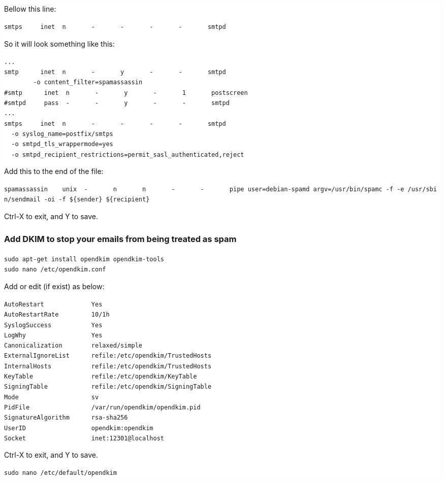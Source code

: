 Bellow this line:
```
smtps     inet  n       -       -       -       -       smtpd
```

So it will look something like this:
```
...
smtp      inet  n       -       y       -       -       smtpd
        -o content_filter=spamassassin
#smtp      inet  n       -       y       -       1       postscreen
#smtpd     pass  -       -       y       -       -       smtpd
...
smtps     inet  n       -       -       -       -       smtpd
  -o syslog_name=postfix/smtps
  -o smtpd_tls_wrappermode=yes
  -o smtpd_recipient_restrictions=permit_sasl_authenticated,reject
```

Add this to the end of the file:
```
spamassassin    unix  -       n       n       -       -       pipe user=debian-spamd argv=/usr/bin/spamc -f -e /usr/sbin/sendmail -oi -f ${sender} ${recipient}
```

Ctrl-X to exit, and Y to save.

### Add DKIM to stop your emails from being treated as spam

```
sudo apt-get install opendkim opendkim-tools
sudo nano /etc/opendkim.conf
```

Add or edit (if exist) as below:

```
AutoRestart             Yes
AutoRestartRate         10/1h
SyslogSuccess           Yes
LogWhy                  Yes
Canonicalization        relaxed/simple
ExternalIgnoreList      refile:/etc/opendkim/TrustedHosts
InternalHosts           refile:/etc/opendkim/TrustedHosts
KeyTable                refile:/etc/opendkim/KeyTable
SigningTable            refile:/etc/opendkim/SigningTable
Mode                    sv
PidFile                 /var/run/opendkim/opendkim.pid
SignatureAlgorithm      rsa-sha256
UserID                  opendkim:opendkim
Socket                  inet:12301@localhost
```

Ctrl-X to exit, and Y to save.

```
sudo nano /etc/default/opendkim
```

